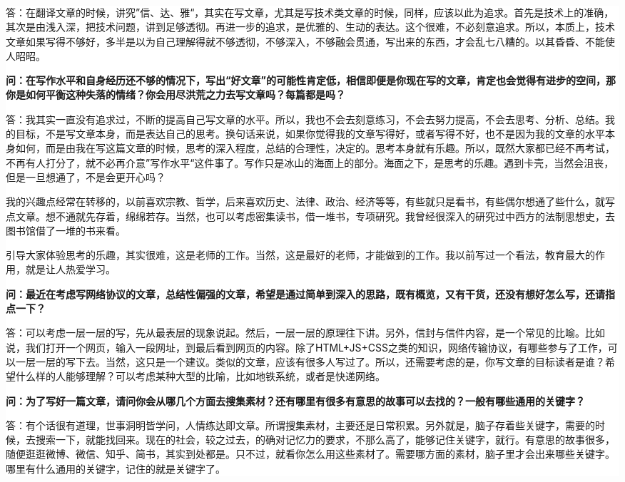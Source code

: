 答：在翻译文章的时候，讲究”信、达、雅“，其实在写文章，尤其是写技术类文章的时候，同样，应该以此为追求。首先是技术上的准确，其次是由浅入深，把技术问题，讲到足够透彻。再进一步的追求，是优雅的、生动的表达。这个很难，不必刻意追求。所以，本质上，技术文章如果写得不够好，多半是以为自己理解得就不够透彻，不够深入，不够融会贯通，写出来的东西，才会乱七八糟的。以其昏昏、不能使人昭昭。

**问：在写作水平和自身经历还不够的情况下，写出“好文章”的可能性肯定低，相信即便是你现在写的文章，肯定也会觉得有进步的空间，那你是如何平衡这种失落的情绪？你会用尽洪荒之力去写文章吗？每篇都是吗？**

答：我其实一直没有追求过，不断的提高自己写文章的水平。所以，我也不会去刻意练习，不会去努力提高，不会去思考、分析、总结。我的目标，不是写文章本身，而是表达自己的思考。换句话来说，如果你觉得我的文章写得好，或者写得不好，也不是因为我的文章的水平本身如何，而是由我在写这篇文章的时候，思考的深入程度，总结的合理性，决定的。思考本身就有乐趣。所以，既然大家都已经不再考试，不再有人打分了，就不必再介意”写作水平“这件事了。写作只是冰山的海面上的部分。海面之下，是思考的乐趣。遇到卡壳，当然会沮丧，但是一旦想通了，不是会更开心吗？

我的兴趣点经常在转移的，以前喜欢宗教、哲学，后来喜欢历史、法律、政治、经济等等，有些就只是看书，有些偶尔想通了些什么，就写点文章。想不通就先存着，绵绵若存。当然，也可以考虑密集读书，借一堆书，专项研究。我曾经很深入的研究过中西方的法制思想史，去图书馆借了一堆的书来看。

引导大家体验思考的乐趣，其实很难，这是老师的工作。当然，这是最好的老师，才能做到的工作。我以前写过一个看法，教育最大的作用，就是让人热爱学习。

**问：最近在考虑写网络协议的文章，总结性偏强的文章，希望是通过简单到深入的思路，既有概览，又有干货，还没有想好怎么写，还请指点一下？**

答：可以考虑一层一层的写，先从最表层的现象说起。然后，一层一层的原理往下讲。另外，信封与信件内容，是一个常见的比喻。比如说，我们打开一个网页，输入一段网址，到最后看到网页的内容。除了HTML+JS+CSS之类的知识，网络传输协议，有哪些参与了工作，可以一层一层的写下去。当然，这只是一个建议。类似的文章，应该有很多人写过了。所以，还需要考虑的是，你写文章的目标读者是谁？希望什么样的人能够理解？可以考虑某种大型的比喻，比如地铁系统，或者是快递网络。

**问：为了写好一篇文章，请问你会从哪几个方面去搜集素材？还有哪里有很多有意思的故事可以去找的？一般有哪些通用的关键字？**

答：有个话很有道理，世事洞明皆学问，人情练达即文章。所谓搜集素材，主要还是日常积累。另外就是，脑子存着些关键字，需要的时候，去搜索一下，就能找回来。现在的社会，较之过去，的确对记忆力的要求，不那么高了，能够记住关键字，就行。有意思的故事很多，随便逛逛微博、微信、知乎、简书，其实到处都是。只不过，就看你怎么用这些素材了。需要哪方面的素材，脑子里才会出来哪些关键字。哪里有什么通用的关键字，记住的就是关键字了。